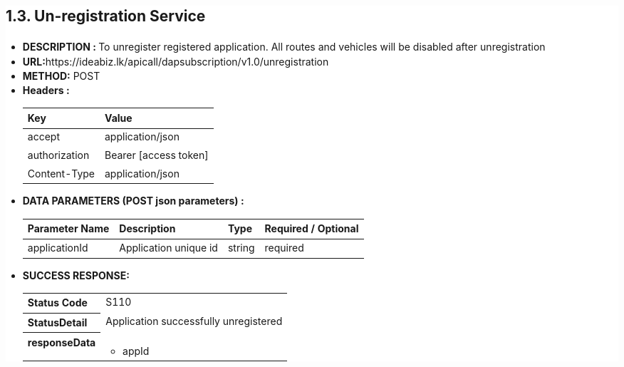 <h2 class="apiTitle">1.3. Un-registration Service</h2>

<ul>
<li><b>DESCRIPTION : </b> To unregister registered application. All routes and vehicles will be disabled after unregistration</li>
<li><b>URL:</b>https://ideabiz.lk/apicall/dapsubscription/v1.0/unregistration</li>
<li><b>METHOD:</b> POST</li>
<li><b>Headers :</b>
    <table>
        <thead>
            <th>Key</th>
            <th>Value</th>
        </thead>
        <tbody>
            <tr>
               <td>accept</td>
               <td>application/json</td>
            </tr>
            <tr>
            <td>authorization</td>
            <td>Bearer [access token]</td>
            </tr>
            <tr>
           <td>Content-Type</td>
            <td>application/json</td>
            </tr>
        </tbody>
   </table>    
</li>
<li><b>DATA PARAMETERS (POST json parameters) : </b>
<table>
<thead>
    <th>Parameter Name</th>
    <th>Description</th>
    <th>Type</th>
    <th>Required / Optional</th>
</thead>
<tbody>
   <tr>
       <td>applicationId</td>
       <td>Application unique id</td>
       <td>string</td>
       <td>required</td>
   </tr>
</tbody>
</table>

</li>
<li><b>SUCCESS RESPONSE:</b>
    <table>
        <tbody>
           <tr>
               <th>Status Code</th>
               <td>S110</td>
           <tr>
           <tr>
               <th>StatusDetail</th>
               <td>Application successfully unregistered</td>
           <tr>
           <tr>
               <th>responseData</th>
               <td>
                   <ul>
                       <li>appId</li>